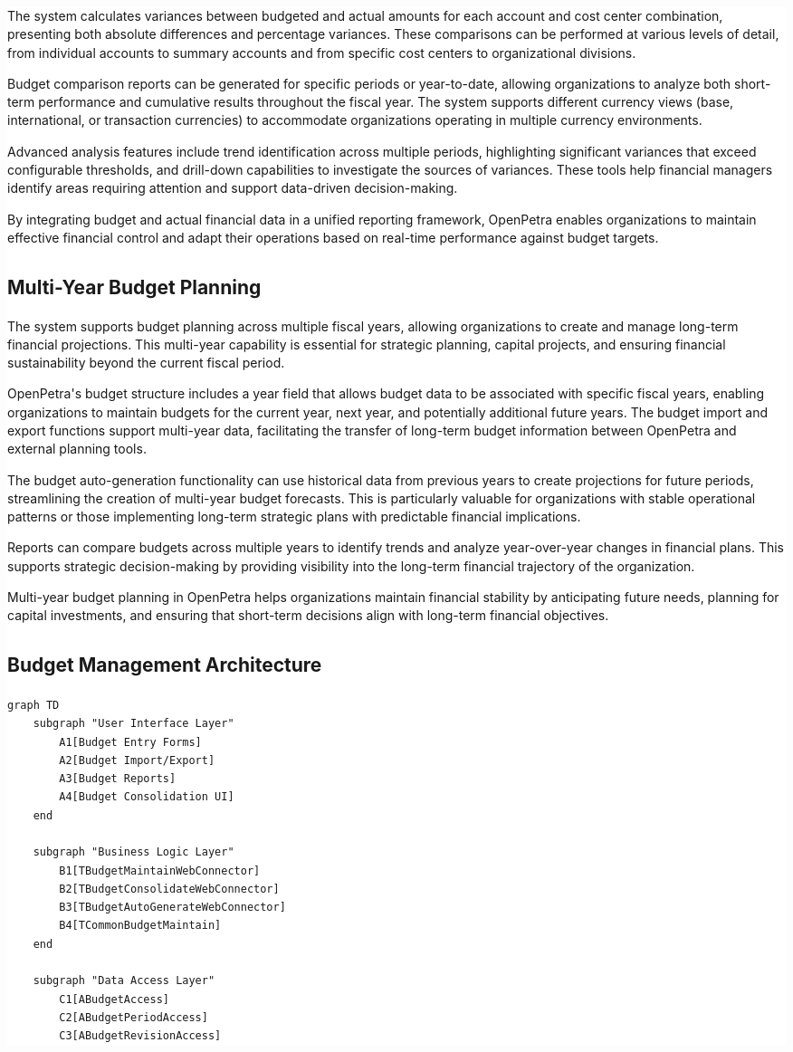 The system calculates variances between budgeted and actual amounts for each account and cost center combination, presenting both absolute differences and percentage variances. These comparisons can be performed at various levels of detail, from individual accounts to summary accounts and from specific cost centers to organizational divisions.

Budget comparison reports can be generated for specific periods or year-to-date, allowing organizations to analyze both short-term performance and cumulative results throughout the fiscal year. The system supports different currency views (base, international, or transaction currencies) to accommodate organizations operating in multiple currency environments.

Advanced analysis features include trend identification across multiple periods, highlighting significant variances that exceed configurable thresholds, and drill-down capabilities to investigate the sources of variances. These tools help financial managers identify areas requiring attention and support data-driven decision-making.

By integrating budget and actual financial data in a unified reporting framework, OpenPetra enables organizations to maintain effective financial control and adapt their operations based on real-time performance against budget targets.

## Multi-Year Budget Planning

The system supports budget planning across multiple fiscal years, allowing organizations to create and manage long-term financial projections. This multi-year capability is essential for strategic planning, capital projects, and ensuring financial sustainability beyond the current fiscal period.

OpenPetra's budget structure includes a year field that allows budget data to be associated with specific fiscal years, enabling organizations to maintain budgets for the current year, next year, and potentially additional future years. The budget import and export functions support multi-year data, facilitating the transfer of long-term budget information between OpenPetra and external planning tools.

The budget auto-generation functionality can use historical data from previous years to create projections for future periods, streamlining the creation of multi-year budget forecasts. This is particularly valuable for organizations with stable operational patterns or those implementing long-term strategic plans with predictable financial implications.

Reports can compare budgets across multiple years to identify trends and analyze year-over-year changes in financial plans. This supports strategic decision-making by providing visibility into the long-term financial trajectory of the organization.

Multi-year budget planning in OpenPetra helps organizations maintain financial stability by anticipating future needs, planning for capital investments, and ensuring that short-term decisions align with long-term financial objectives.

## Budget Management Architecture

```mermaid
graph TD
    subgraph "User Interface Layer"
        A1[Budget Entry Forms]
        A2[Budget Import/Export]
        A3[Budget Reports]
        A4[Budget Consolidation UI]
    end
    
    subgraph "Business Logic Layer"
        B1[TBudgetMaintainWebConnector]
        B2[TBudgetConsolidateWebConnector]
        B3[TBudgetAutoGenerateWebConnector]
        B4[TCommonBudgetMaintain]
    end
    
    subgraph "Data Access Layer"
        C1[ABudgetAccess]
        C2[ABudgetPeriodAccess]
        C3[ABudgetRevisionAccess]
```

[Generated by the Sage AI expert workbench: 2025-03-30 02:22:57  https://sage-tech.ai/workbench]: #